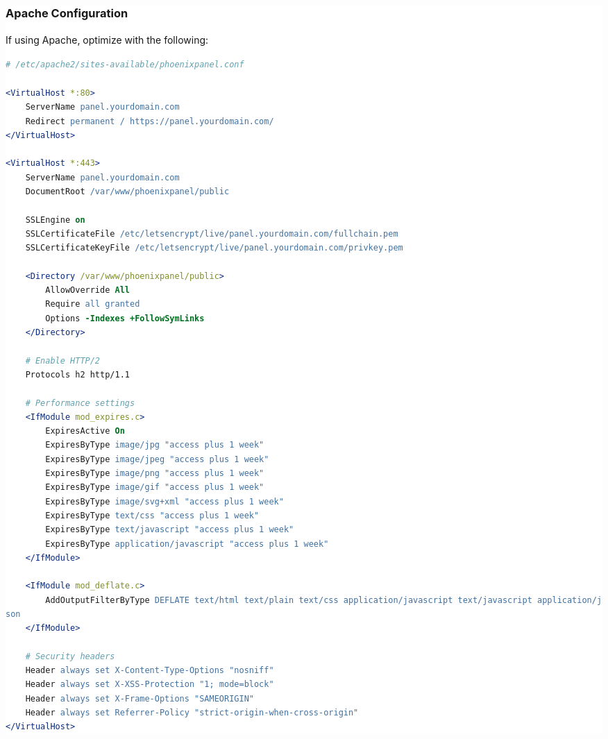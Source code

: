 ### Apache Configuration

If using Apache, optimize with the following:

```apache
# /etc/apache2/sites-available/phoenixpanel.conf

<VirtualHost *:80>
    ServerName panel.yourdomain.com
    Redirect permanent / https://panel.yourdomain.com/
</VirtualHost>

<VirtualHost *:443>
    ServerName panel.yourdomain.com
    DocumentRoot /var/www/phoenixpanel/public
    
    SSLEngine on
    SSLCertificateFile /etc/letsencrypt/live/panel.yourdomain.com/fullchain.pem
    SSLCertificateKeyFile /etc/letsencrypt/live/panel.yourdomain.com/privkey.pem
    
    <Directory /var/www/phoenixpanel/public>
        AllowOverride All
        Require all granted
        Options -Indexes +FollowSymLinks
    </Directory>
    
    # Enable HTTP/2
    Protocols h2 http/1.1
    
    # Performance settings
    <IfModule mod_expires.c>
        ExpiresActive On
        ExpiresByType image/jpg "access plus 1 week"
        ExpiresByType image/jpeg "access plus 1 week"
        ExpiresByType image/png "access plus 1 week"
        ExpiresByType image/gif "access plus 1 week"
        ExpiresByType image/svg+xml "access plus 1 week"
        ExpiresByType text/css "access plus 1 week"
        ExpiresByType text/javascript "access plus 1 week"
        ExpiresByType application/javascript "access plus 1 week"
    </IfModule>
    
    <IfModule mod_deflate.c>
        AddOutputFilterByType DEFLATE text/html text/plain text/css application/javascript text/javascript application/json
    </IfModule>
    
    # Security headers
    Header always set X-Content-Type-Options "nosniff"
    Header always set X-XSS-Protection "1; mode=block"
    Header always set X-Frame-Options "SAMEORIGIN"
    Header always set Referrer-Policy "strict-origin-when-cross-origin"
</VirtualHost>
```

